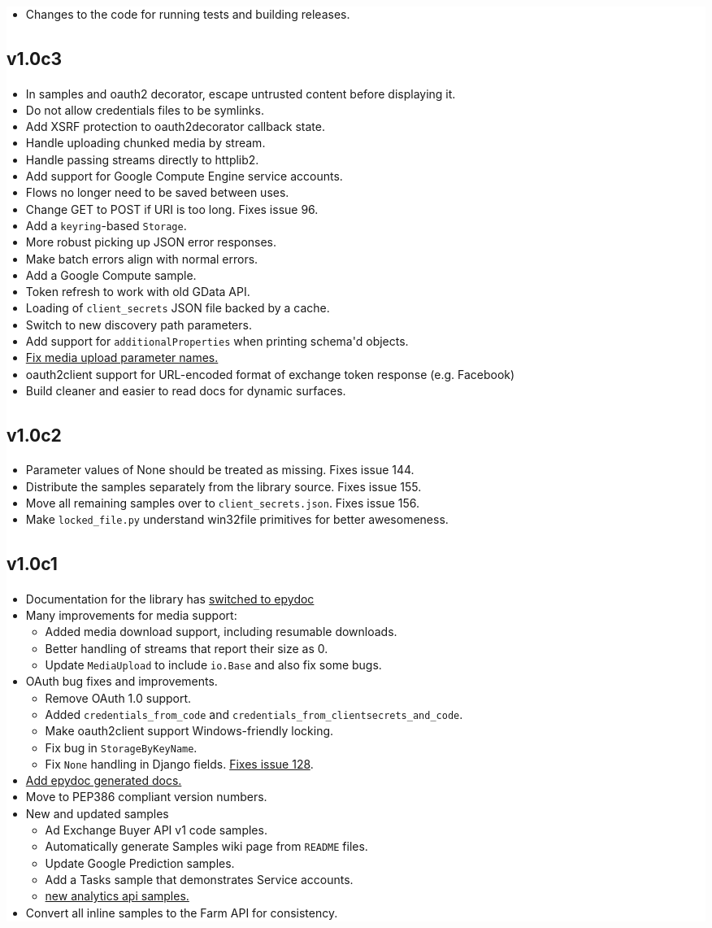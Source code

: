 * Changes to the code for running tests and building releases.

## v1.0c3

* In samples and oauth2 decorator, escape untrusted content before displaying it.
* Do not allow credentials files to be symlinks.
* Add XSRF protection to oauth2decorator callback state.
* Handle uploading chunked media by stream.
* Handle passing streams directly to httplib2.
* Add support for Google Compute Engine service accounts.
* Flows no longer need to be saved between uses.
* Change GET to POST if URI is too long. Fixes issue 96.
* Add a `keyring`-based `Storage`.
* More robust picking up JSON error responses.
* Make batch errors align with normal errors.
* Add a Google Compute sample.
* Token refresh to work with old GData API.
* Loading of `client_secrets` JSON file backed by a cache.
* Switch to new discovery path parameters.
* Add support for `additionalProperties` when printing schema'd objects.
* [Fix media upload parameter names.](http://codereview.appspot.com/6374062/)
* oauth2client support for URL-encoded format of exchange token response (e.g.
  Facebook)
* Build cleaner and easier to read docs for dynamic surfaces.

## v1.0c2

* Parameter values of None should be treated as missing. Fixes issue 144.
* Distribute the samples separately from the library source. Fixes issue 155.
* Move all remaining samples over to `client_secrets.json`. Fixes issue 156.
* Make `locked_file.py` understand win32file primitives for better
  awesomeness.

## v1.0c1

* Documentation for the library has
  [switched to epydoc](http://google-api-python-client.googlecode.com/hg/docs/epy/index.html)
* Many improvements for media support:
  + Added media download support, including resumable downloads.
  + Better handling of streams that report their size as 0.
  + Update `MediaUpload` to include `io.Base` and also fix some bugs.
* OAuth bug fixes and improvements.
  + Remove OAuth 1.0 support.
  + Added `credentials_from_code` and `credentials_from_clientsecrets_and_code`.
  + Make oauth2client support Windows-friendly locking.
  + Fix bug in `StorageByKeyName`.
  + Fix `None` handling in Django fields.
    [Fixes issue 128](http://codereview.appspot.com/6298084/).
* [Add epydoc generated docs.](http://codereview.appspot.com/6305043/)
* Move to PEP386 compliant version numbers.
* New and updated samples
  + Ad Exchange Buyer API v1 code samples.
  + Automatically generate Samples wiki page from `README` files.
  + Update Google Prediction samples.
  + Add a Tasks sample that demonstrates Service accounts.
  + [new analytics api samples.](http://codereview.appspot.com/5494058/)
* Convert all inline samples to the Farm API for consistency.
